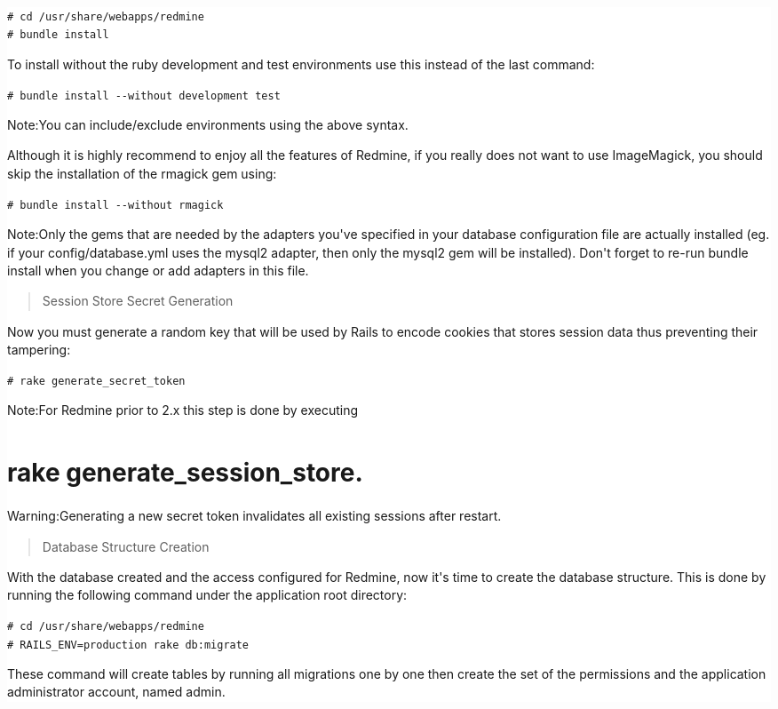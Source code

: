     # cd /usr/share/webapps/redmine
    # bundle install

To install without the ruby development and test environments use this
instead of the last command:

    # bundle install --without development test

Note:You can include/exclude environments using the above syntax.

Although it is highly recommend to enjoy all the features of Redmine, if
you really does not want to use ImageMagick, you should skip the
installation of the rmagick gem using:

    # bundle install --without rmagick

Note:Only the gems that are needed by the adapters you've specified in
your database configuration file are actually installed (eg. if your
config/database.yml uses the mysql2 adapter, then only the mysql2 gem
will be installed). Don't forget to re-run bundle install when you
change or add adapters in this file.

> Session Store Secret Generation

Now you must generate a random key that will be used by Rails to encode
cookies that stores session data thus preventing their tampering:

    # rake generate_secret_token

Note:For Redmine prior to 2.x this step is done by executing
# rake generate_session_store.

Warning:Generating a new secret token invalidates all existing sessions
after restart.

> Database Structure Creation

With the database created and the access configured for Redmine, now
it's time to create the database structure. This is done by running the
following command under the application root directory:

    # cd /usr/share/webapps/redmine
    # RAILS_ENV=production rake db:migrate

These command will create tables by running all migrations one by one
then create the set of the permissions and the application administrator
account, named admin.
